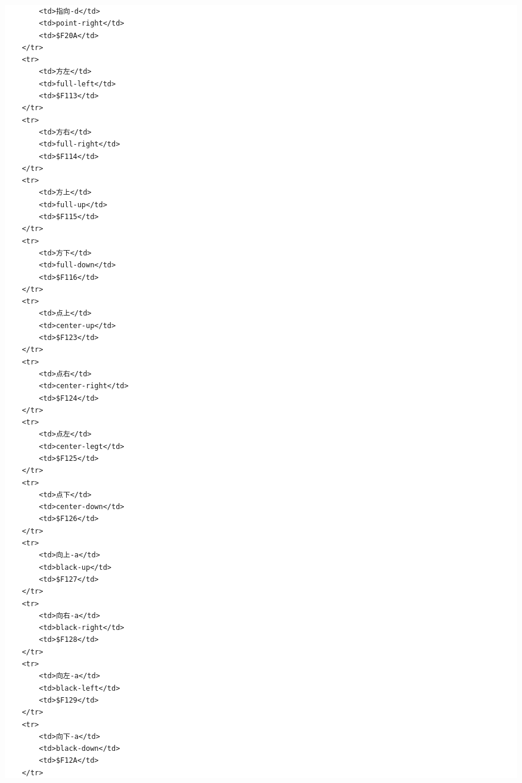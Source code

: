             <td>指向-d</td>
            <td>point-right</td>
            <td>$F20A</td>
        </tr>
        <tr>
            <td>方左</td>
            <td>full-left</td>
            <td>$F113</td>
        </tr>
        <tr>
            <td>方右</td>
            <td>full-right</td>
            <td>$F114</td>
        </tr>
        <tr>
            <td>方上</td>
            <td>full-up</td>
            <td>$F115</td>
        </tr>
        <tr>
            <td>方下</td>
            <td>full-down</td>
            <td>$F116</td>
        </tr>
        <tr>
            <td>点上</td>
            <td>center-up</td>
            <td>$F123</td>
        </tr>
        <tr>
            <td>点右</td>
            <td>center-right</td>
            <td>$F124</td>
        </tr>
        <tr>
            <td>点左</td>
            <td>center-legt</td>
            <td>$F125</td>
        </tr>
        <tr>
            <td>点下</td>
            <td>center-down</td>
            <td>$F126</td>
        </tr>
        <tr>
            <td>向上-a</td>
            <td>black-up</td>
            <td>$F127</td>
        </tr>
        <tr>
            <td>向右-a</td>
            <td>black-right</td>
            <td>$F128</td>
        </tr>
        <tr>
            <td>向左-a</td>
            <td>black-left</td>
            <td>$F129</td>
        </tr>
        <tr>
            <td>向下-a</td>
            <td>black-down</td>
            <td>$F12A</td>
        </tr>